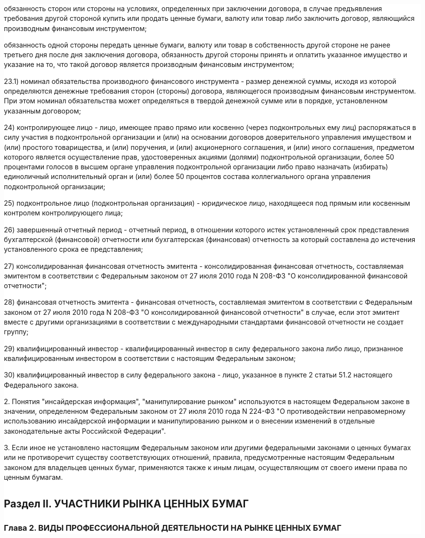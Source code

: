 обязанность сторон или стороны на условиях, определенных при заключении договора, в случае предъявления требования другой стороной купить или продать ценные бумаги, валюту или товар либо заключить договор, являющийся производным финансовым инструментом;

обязанность одной стороны передать ценные бумаги, валюту или товар в собственность другой стороне не ранее третьего дня после дня заключения договора, обязанность другой стороны принять и оплатить указанное имущество и указание на то, что такой договор является производным финансовым инструментом;

23.1) номинал обязательства производного финансового инструмента - размер денежной суммы, исходя из которой определяются денежные требования сторон (стороны) договора, являющегося производным финансовым инструментом. При этом номинал обязательства может определяться в твердой денежной сумме или в порядке, установленном указанным договором;

24\) контролирующее лицо - лицо, имеющее право прямо или косвенно (через подконтрольных ему лиц) распоряжаться в силу участия в подконтрольной организации и (или) на основании договоров доверительного управления имуществом и (или) простого товарищества, и (или) поручения, и (или) акционерного соглашения, и (или) иного соглашения, предметом которого является осуществление прав, удостоверенных акциями (долями) подконтрольной организации, более 50 процентами голосов в высшем органе управления подконтрольной организации либо право назначать (избирать) единоличный исполнительный орган и (или) более 50 процентов состава коллегиального органа управления подконтрольной организации;

25\) подконтрольное лицо (подконтрольная организация) - юридическое лицо, находящееся под прямым или косвенным контролем контролирующего лица;

26\) завершенный отчетный период - отчетный период, в отношении которого истек установленный срок представления бухгалтерской (финансовой) отчетности или бухгалтерская (финансовая) отчетность за который составлена до истечения установленного срока ее представления;

27\) консолидированная финансовая отчетность эмитента - консолидированная финансовая отчетность, составляемая эмитентом в соответствии с Федеральным законом от 27 июля 2010 года N 208-ФЗ "О консолидированной финансовой отчетности";

28\) финансовая отчетность эмитента - финансовая отчетность, составляемая эмитентом в соответствии с Федеральным законом от 27 июля 2010 года N 208-ФЗ "О консолидированной финансовой отчетности" в случае, если этот эмитент вместе с другими организациями в соответствии с международными стандартами финансовой отчетности не создает группу;

29\) квалифицированный инвестор - квалифицированный инвестор в силу федерального закона либо лицо, признанное квалифицированным инвестором в соответствии с настоящим Федеральным законом;

30\) квалифицированный инвестор в силу федерального закона - лицо, указанное в пункте 2 статьи 51.2 настоящего Федерального закона.

2\. Понятия "инсайдерская информация", "манипулирование рынком" используются в настоящем Федеральном законе в значении, определенном Федеральным законом от 27 июля 2010 года N 224-ФЗ "О противодействии неправомерному использованию инсайдерской информации и манипулированию рынком и о внесении изменений в отдельные законодательные акты Российской Федерации".

3\. Если иное не установлено настоящим Федеральным законом или другими федеральными законами о ценных бумагах или не противоречит существу соответствующих отношений, правила, предусмотренные настоящим Федеральным законом для владельцев ценных бумаг, применяются также к иным лицам, осуществляющим от своего имени права по ценным бумагам.

Раздел II. УЧАСТНИКИ РЫНКА ЦЕННЫХ БУМАГ
---------------------------------------

### Глава 2. ВИДЫ ПРОФЕССИОНАЛЬНОЙ ДЕЯТЕЛЬНОСТИ НА РЫНКЕ ЦЕННЫХ БУМАГ
